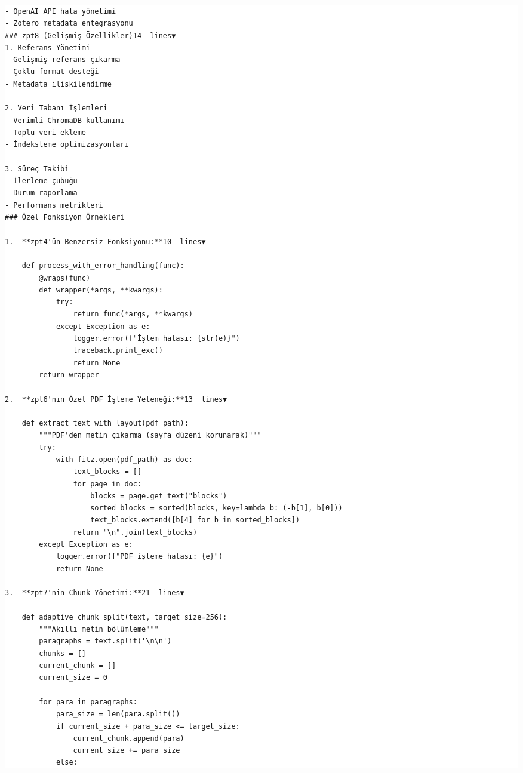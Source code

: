 ```mermaid
- OpenAI API hata yönetimi
- Zotero metadata entegrasyonu
### zpt8 (Gelişmiş Özellikler)14  lines▼
1. Referans Yönetimi
- Gelişmiş referans çıkarma
- Çoklu format desteği
- Metadata ilişkilendirme

2. Veri Tabanı İşlemleri
- Verimli ChromaDB kullanımı
- Toplu veri ekleme
- İndeksleme optimizasyonları

3. Süreç Takibi
- İlerleme çubuğu
- Durum raporlama
- Performans metrikleri
### Özel Fonksiyon Örnekleri

1.  **zpt4'ün Benzersiz Fonksiyonu:**10  lines▼

    def process_with_error_handling(func):
        @wraps(func)
        def wrapper(*args, **kwargs):
            try:
                return func(*args, **kwargs)
            except Exception as e:
                logger.error(f"İşlem hatası: {str(e)}")
                traceback.print_exc()
                return None
        return wrapper

2.  **zpt6'nın Özel PDF İşleme Yeteneği:**13  lines▼

    def extract_text_with_layout(pdf_path):
        """PDF'den metin çıkarma (sayfa düzeni korunarak)"""
        try:
            with fitz.open(pdf_path) as doc:
                text_blocks = []
                for page in doc:
                    blocks = page.get_text("blocks")
                    sorted_blocks = sorted(blocks, key=lambda b: (-b[1], b[0]))
                    text_blocks.extend([b[4] for b in sorted_blocks])
                return "\n".join(text_blocks)
        except Exception as e:
            logger.error(f"PDF işleme hatası: {e}")
            return None

3.  **zpt7'nin Chunk Yönetimi:**21  lines▼

    def adaptive_chunk_split(text, target_size=256):
        """Akıllı metin bölümleme"""
        paragraphs = text.split('\n\n')
        chunks = []
        current_chunk = []
        current_size = 0
        
        for para in paragraphs:
            para_size = len(para.split())
            if current_size + para_size <= target_size:
                current_chunk.append(para)
                current_size += para_size
            else:
```